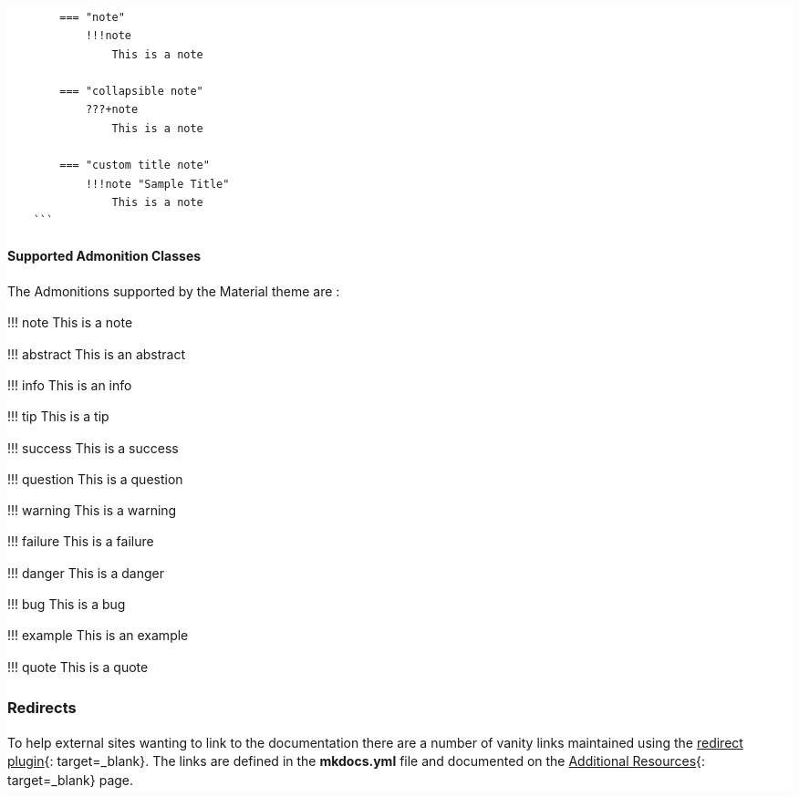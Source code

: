             === "note"
                !!!note
                    This is a note

            === "collapsible note"
                ???+note
                    This is a note

            === "custom title note"
                !!!note "Sample Title"
                    This is a note
        ```

#### Supported Admonition Classes

The Admonitions supported by the Material theme are :

!!! note
    This is a note

!!! abstract
    This is an abstract

!!! info
    This is an info

!!! tip
    This is a tip

!!! success
    This is a success

!!! question
    This is a question

!!! warning
    This is a warning

!!! failure
    This is a failure

!!! danger
    This is a danger

!!! bug
    This is a bug

!!! example
    This is an example

!!! quote
    This is a quote

### Redirects

To help external sites wanting to link to the documentation there are a number of vanity links maintained using the [redirect plugin](){: target=_blank}.  The links are defined in the **mkdocs.yml** file and documented on the [Additional Resources](../resources/resources.md#linking-to-this-site){: target=_blank} page.
